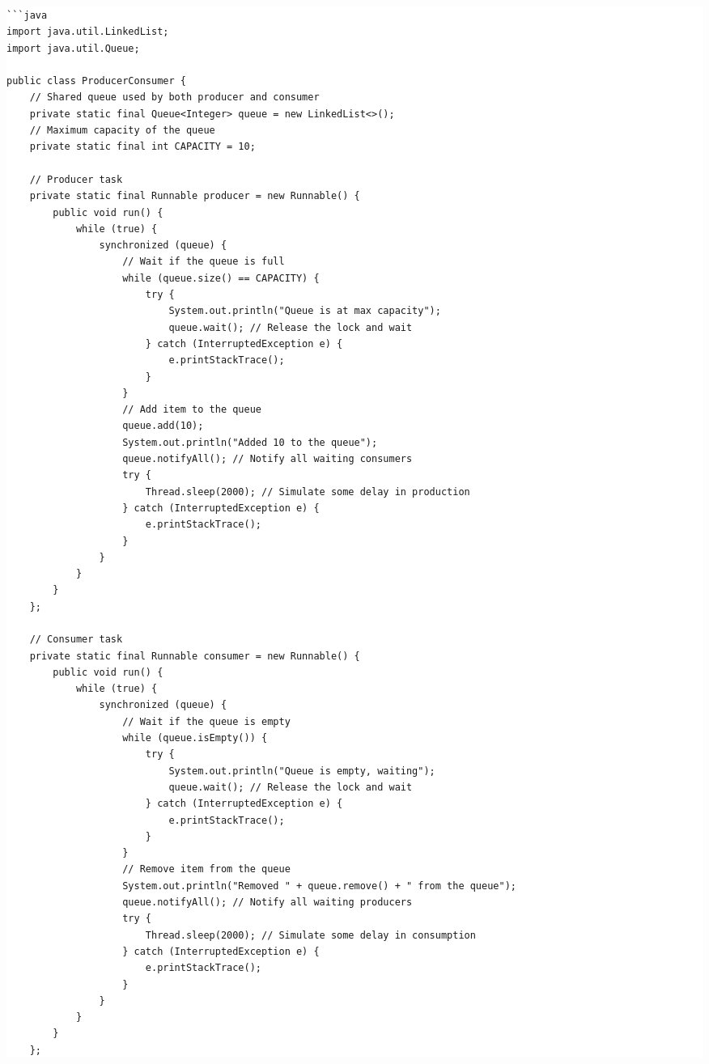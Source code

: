     ```java
    import java.util.LinkedList;
    import java.util.Queue;
    
    public class ProducerConsumer {
        // Shared queue used by both producer and consumer
        private static final Queue<Integer> queue = new LinkedList<>();
        // Maximum capacity of the queue
        private static final int CAPACITY = 10;
    
        // Producer task
        private static final Runnable producer = new Runnable() {
            public void run() {
                while (true) {
                    synchronized (queue) {
                        // Wait if the queue is full
                        while (queue.size() == CAPACITY) {
                            try {
                                System.out.println("Queue is at max capacity");
                                queue.wait(); // Release the lock and wait
                            } catch (InterruptedException e) {
                                e.printStackTrace();
                            }
                        }
                        // Add item to the queue
                        queue.add(10);
                        System.out.println("Added 10 to the queue");
                        queue.notifyAll(); // Notify all waiting consumers
                        try {
                            Thread.sleep(2000); // Simulate some delay in production
                        } catch (InterruptedException e) {
                            e.printStackTrace();
                        }
                    }
                }
            }
        };
    
        // Consumer task
        private static final Runnable consumer = new Runnable() {
            public void run() {
                while (true) {
                    synchronized (queue) {
                        // Wait if the queue is empty
                        while (queue.isEmpty()) {
                            try {
                                System.out.println("Queue is empty, waiting");
                                queue.wait(); // Release the lock and wait
                            } catch (InterruptedException e) {
                                e.printStackTrace();
                            }
                        }
                        // Remove item from the queue
                        System.out.println("Removed " + queue.remove() + " from the queue");
                        queue.notifyAll(); // Notify all waiting producers
                        try {
                            Thread.sleep(2000); // Simulate some delay in consumption
                        } catch (InterruptedException e) {
                            e.printStackTrace();
                        }
                    }
                }
            }
        };
    